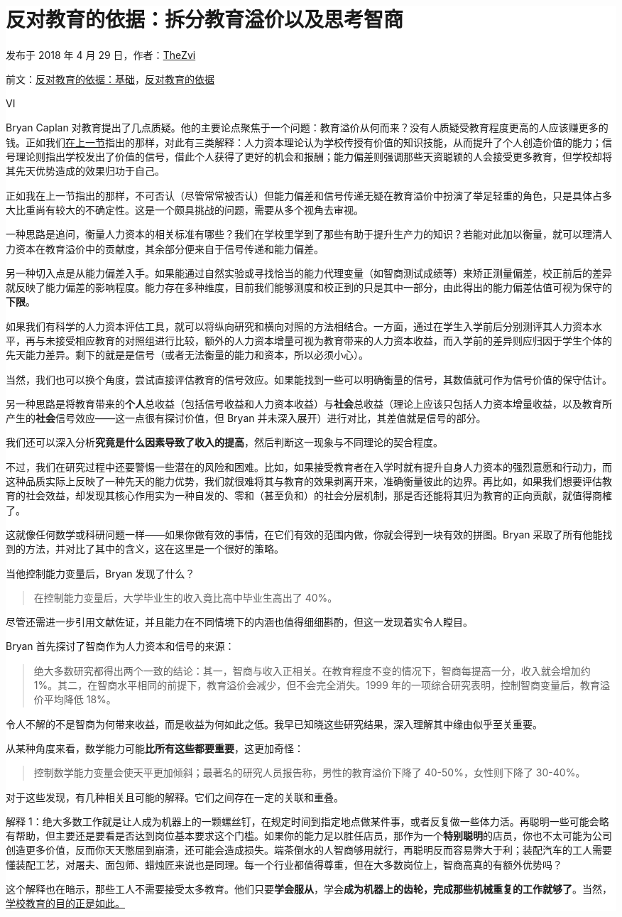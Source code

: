 # 反对教育的依据：拆分教育溢价以及思考智商

发布于 2018 年 4 月 29 日，作者：[TheZvi](https://thezvi.wordpress.com/author/thezvi/)

前文：[反对教育的依据：基础](https://thezvi.wordpress.com/2018/04/21/the-case-against-education-foundations/)，[反对教育的依据](https://thezvi.wordpress.com/2018/04/15/the-case-against-education/)

VI

Bryan Caplan 对教育提出了几点质疑。他的主要论点聚焦于一个问题：教育溢价从何而来？没有人质疑受教育程度更高的人应该赚更多的钱。正如我们[在上一节](https://thezvi.wordpress.com/2018/04/21/the-case-against-education-foundations/)指出的那样，对此有三类解释：人力资本理论认为学校传授有价值的知识技能，从而提升了个人创造价值的能力；信号理论则指出学校发出了价值的信号，借此个人获得了更好的机会和报酬；能力偏差则强调那些天资聪颖的人会接受更多教育，但学校却将其先天优势造成的效果归功于自己。

正如我在上一节指出的那样，不可否认（尽管常常被否认）但能力偏差和信号传递无疑在教育溢价中扮演了举足轻重的角色，只是具体占多大比重尚有较大的不确定性。这是一个颇具挑战的问题，需要从多个视角去审视。

一种思路是追问，衡量人力资本的相关标准有哪些？我们在学校里学到了那些有助于提升生产力的知识？若能对此加以衡量，就可以理清人力资本在教育溢价中的贡献度，其余部分便来自于信号传递和能力偏差。

另一种切入点是从能力偏差入手。如果能通过自然实验或寻找恰当的能力代理变量（如智商测试成绩等）来矫正测量偏差，校正前后的差异就反映了能力偏差的影响程度。能力存在多种维度，目前我们能够测度和校正到的只是其中一部分，由此得出的能力偏差估值可视为保守的**下限**。

如果我们有科学的人力资本评估工具，就可以将纵向研究和横向对照的方法相结合。一方面，通过在学生入学前后分别测评其人力资本水平，再与未接受相应教育的对照组进行比较，额外的人力资本增量可视为教育带来的人力资本收益，而入学前的差异则应归因于学生个体的先天能力差异。剩下的就是是信号（或者无法衡量的能力和资本，所以必须小心）。

当然，我们也可以换个角度，尝试直接评估教育的信号效应。如果能找到一些可以明确衡量的信号，其数值就可作为信号价值的保守估计。

另一种思路是将教育带来的**个人**总收益（包括信号收益和人力资本收益）与**社会**总收益（理论上应该只包括人力资本增量收益，以及教育所产生的**社会**信号效应——这一点很有探讨价值，但 Bryan 并未深入展开）进行对比，其差值就是信号的部分。

我们还可以深入分析**究竟是什么因素导致了收入的提高**，然后判断这一现象与不同理论的契合程度。

不过，我们在研究过程中还要警惕一些潜在的风险和困难。比如，如果接受教育者在入学时就有提升自身人力资本的强烈意愿和行动力，而这种品质实际上反映了一种先天的能力优势，我们就很难将其与教育的效果剥离开来，准确衡量彼此的边界。再比如，如果我们想要评估教育的社会效益，却发现其核心作用实为一种自发的、零和（甚至负和）的社会分层机制，那是否还能将其归为教育的正向贡献，就值得商榷了。

这就像任何数学或科研问题一样——如果你做有效的事情，在它们有效的范围内做，你就会得到一块有效的拼图。Bryan 采取了所有他能找到的方法，并对比了其中的含义，这在这里是一个很好的策略。

当他控制能力变量后，Bryan 发现了什么？

> 在控制能力变量后，大学毕业生的收入竟比高中毕业生高出了 40%。

尽管还需进一步引用文献佐证，并且能力在不同情境下的内涵也值得细细斟酌，但这一发现着实令人瞠目。

Bryan 首先探讨了智商作为人力资本和信号的来源：

> 绝大多数研究都得出两个一致的结论：其一，智商与收入正相关。在教育程度不变的情况下，智商每提高一分，收入就会增加约 1%。其二，在智商水平相同的前提下，教育溢价会减少，但不会完全消失。1999 年的一项综合研究表明，控制智商变量后，教育溢价平均降低 18%。

令人不解的不是智商为何带来收益，而是收益为何如此之低。我早已知晓这些研究结果，深入理解其中缘由似乎至关重要。

从某种角度来看，数学能力可能**比所有这些都要重要**，这更加奇怪：

> 控制数学能力变量会使天平更加倾斜；最著名的研究人员报告称，男性的教育溢价下降了 40-50%，女性则下降了 30-40%。

对于这些发现，有几种相关且可能的解释。它们之间存在一定的关联和重叠。

解释 1：绝大多数工作就是让人成为机器上的一颗螺丝钉，在规定时间到指定地点做某件事，或者反复做一些体力活。再聪明一些可能会略有帮助，但主要还是要看是否达到岗位基本要求这个门槛。如果你的能力足以胜任店员，那作为一个**特别聪明**的店员，你也不太可能为公司创造更多价值，反而你天天憋屈到崩溃，还可能会造成损失。端茶倒水的人智商够用就行，再聪明反而容易弊大于利；装配汽车的工人需要懂装配工艺，对屠夫、面包师、蜡烛匠来说也是同理。每一个行业都值得尊重，但在大多数岗位上，智商高真的有额外优势吗？

这个解释也在暗示，那些工人不需要接受太多教育。他们只要**学会服从**，学会**成为机器上的齿轮，完成那些机械重复的工作就够了**。当然，[学校教育的目的正是如此。](https://thezvi.wordpress.com/2018/04/15/the-case-against-education/)
